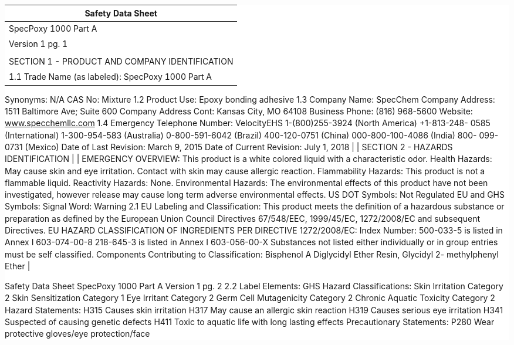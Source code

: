 | Safety Data Sheet |
| --- |
| SpecPoxy 1000 Part A |
| Version 1 pg. 1 |
| |
| SECTION 1 - PRODUCT AND COMPANY IDENTIFICATION |
| 1.1 Trade Name (as labeled): SpecPoxy 1000 Part A
Synonyms: N/A
CAS No: Mixture
1.2 Product Use: Epoxy bonding adhesive
1.3 Company Name: SpecChem
Company Address: 1511 Baltimore Ave; Suite 600
Company Address Cont: Kansas City, MO 64108
Business Phone: (816) 968-5600
Website: www.specchemllc.com
1.4 Emergency Telephone Number: VelocityEHS 1-(800)255-3924 (North America) +1-813-248-
0585 (International) 1-300-954-583 (Australia) 0-800-591-6042
(Brazil) 400-120-0751 (China) 000-800-100-4086 (India) 800-
099-0731 (Mexico)
Date of Last Revision: March 9, 2015
Date of Current Revision: July 1, 2018 |
| SECTION 2 - HAZARDS IDENTIFICATION |
| EMERGENCY OVERVIEW: This product is a white colored liquid with a characteristic odor.
Health Hazards: May cause skin and eye irritation. Contact with skin may cause allergic reaction.
Flammability Hazards: This product is not a flammable liquid.
Reactivity Hazards: None.
Environmental Hazards: The environmental effects of this product have not been investigated,
however release may cause long term adverse environmental effects.
US DOT Symbols: Not Regulated
EU and GHS Symbols:
Signal Word: Warning
2.1 EU Labeling and Classification:
This product meets the definition of a hazardous substance or preparation as defined by the
European Union Council Directives 67/548/EEC, 1999/45/EC, 1272/2008/EC and subsequent
Directives.
EU HAZARD CLASSIFICATION OF INGREDIENTS PER DIRECTIVE 1272/2008/EC:
Index Number:
500-033-5 is listed in Annex I 603-074-00-8
218-645-3 is listed in Annex I 603-056-00-X
Substances not listed either individually or in group entries must be self classified.
Components Contributing to Classification: Bisphenol A Diglycidyl Ether Resin, Glycidyl 2-
methylphenyl Ether |

Safety Data Sheet
SpecPoxy 1000 Part A
Version 1 pg. 2
2.2 Label Elements:
GHS Hazard Classifications: Skin Irritation Category 2
Skin Sensitization Category 1
Eye Irritant Category 2
Germ Cell Mutagenicity Category 2
Chronic Aquatic Toxicity Category 2
Hazard Statements: H315 Causes skin irritation
H317 May cause an allergic skin reaction
H319 Causes serious eye irritation
H341 Suspected of causing genetic defects
H411 Toxic to aquatic life with long lasting
effects
Precautionary Statements: P280 Wear protective gloves/eye protection/face